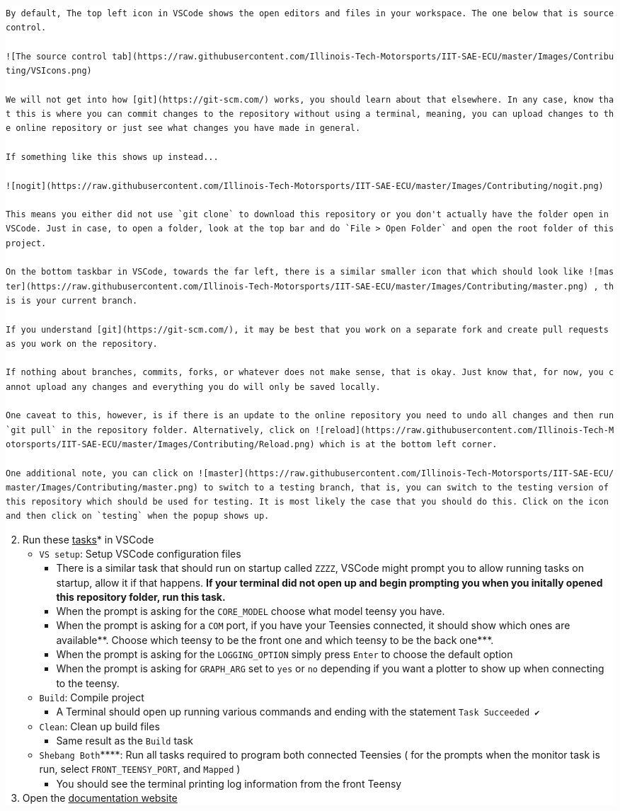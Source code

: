     By default, The top left icon in VSCode shows the open editors and files in your workspace. The one below that is source control.

    ![The source control tab](https://raw.githubusercontent.com/Illinois-Tech-Motorsports/IIT-SAE-ECU/master/Images/Contributing/VSIcons.png)

    We will not get into how [git](https://git-scm.com/) works, you should learn about that elsewhere. In any case, know that this is where you can commit changes to the repository without using a terminal, meaning, you can upload changes to the online repository or just see what changes you have made in general.

    If something like this shows up instead...

    ![nogit](https://raw.githubusercontent.com/Illinois-Tech-Motorsports/IIT-SAE-ECU/master/Images/Contributing/nogit.png)

    This means you either did not use `git clone` to download this repository or you don't actually have the folder open in VSCode. Just in case, to open a folder, look at the top bar and do `File > Open Folder` and open the root folder of this project.

    On the bottom taskbar in VSCode, towards the far left, there is a similar smaller icon that which should look like ![master](https://raw.githubusercontent.com/Illinois-Tech-Motorsports/IIT-SAE-ECU/master/Images/Contributing/master.png) , this is your current branch.

    If you understand [git](https://git-scm.com/), it may be best that you work on a separate fork and create pull requests as you work on the repository.

    If nothing about branches, commits, forks, or whatever does not make sense, that is okay. Just know that, for now, you cannot upload any changes and everything you do will only be saved locally.

    One caveat to this, however, is if there is an update to the online repository you need to undo all changes and then run `git pull` in the repository folder. Alternatively, click on ![reload](https://raw.githubusercontent.com/Illinois-Tech-Motorsports/IIT-SAE-ECU/master/Images/Contributing/Reload.png) which is at the bottom left corner.

    One additional note, you can click on ![master](https://raw.githubusercontent.com/Illinois-Tech-Motorsports/IIT-SAE-ECU/master/Images/Contributing/master.png) to switch to a testing branch, that is, you can switch to the testing version of this repository which should be used for testing. It is most likely the case that you should do this. Click on the icon and then click on `testing` when the popup shows up.

2. Run these [tasks](https://code.visualstudio.com/Docs/editor/tasks)* in VSCode
    * `VS setup`: Setup VSCode configuration files
      * There is a similar task that should run on startup called `ZZZZ`, VSCode might prompt you to allow running tasks on startup, allow it if that happens. **If your terminal did not open up and begin prompting you when you initally opened this repository folder, run this task.**
      * When the prompt is asking for the `CORE_MODEL` choose what model teensy you have.
      * When the prompt is asking for a `COM` port, if you have your Teensies connected, it should show which ones are available**. Choose which teensy to be the front one and which teensy to be the back one\***.
      * When the prompt is asking for the `LOGGING_OPTION` simply press `Enter` to choose the default option
      * When the prompt is asking for `GRAPH_ARG` set to `yes` or `no` depending if you want a plotter to show up when connecting to the teensy.
    * `Build`: Compile project
      * A Terminal should open up running various commands and ending with the statement `Task Succeeded ✔`
    * `Clean`: Clean up build files
      * Same result as the `Build` task
    * `Shebang Both`\****: Run all tasks required to program both connected Teensies ( for the prompts when the monitor task is run, select `FRONT_TEENSY_PORT`, and `Mapped` )
        * You should see the terminal printing log information from the front Teensy
3. Open the [documentation website](https://illinois-tech-motorsports.github.io/IIT-SAE-ECU/)